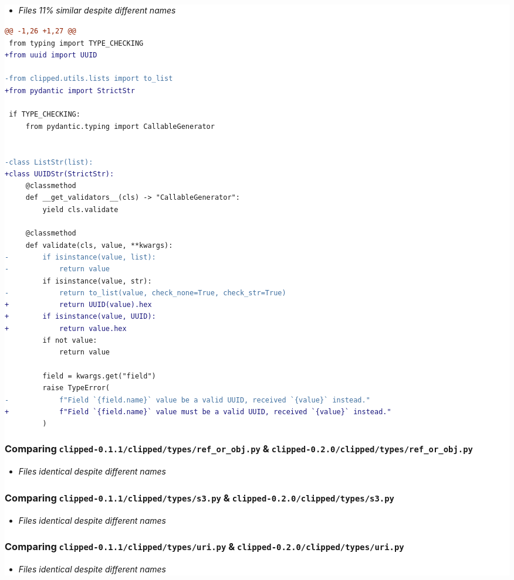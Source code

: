  * *Files 11% similar despite different names*

```diff
@@ -1,26 +1,27 @@
 from typing import TYPE_CHECKING
+from uuid import UUID
 
-from clipped.utils.lists import to_list
+from pydantic import StrictStr
 
 if TYPE_CHECKING:
     from pydantic.typing import CallableGenerator
 
 
-class ListStr(list):
+class UUIDStr(StrictStr):
     @classmethod
     def __get_validators__(cls) -> "CallableGenerator":
         yield cls.validate
 
     @classmethod
     def validate(cls, value, **kwargs):
-        if isinstance(value, list):
-            return value
         if isinstance(value, str):
-            return to_list(value, check_none=True, check_str=True)
+            return UUID(value).hex
+        if isinstance(value, UUID):
+            return value.hex
         if not value:
             return value
 
         field = kwargs.get("field")
         raise TypeError(
-            f"Field `{field.name}` value be a valid UUID, received `{value}` instead."
+            f"Field `{field.name}` value must be a valid UUID, received `{value}` instead."
         )
```

### Comparing `clipped-0.1.1/clipped/types/ref_or_obj.py` & `clipped-0.2.0/clipped/types/ref_or_obj.py`

 * *Files identical despite different names*

### Comparing `clipped-0.1.1/clipped/types/s3.py` & `clipped-0.2.0/clipped/types/s3.py`

 * *Files identical despite different names*

### Comparing `clipped-0.1.1/clipped/types/uri.py` & `clipped-0.2.0/clipped/types/uri.py`

 * *Files identical despite different names*
